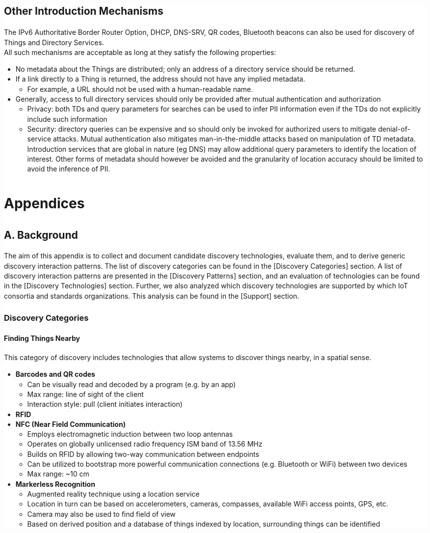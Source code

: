 ## Other Introduction Mechanisms
The IPv6 Authoritative Border Router Option, DHCP, DNS-SRV, QR codes, Bluetooth beacons
can also be used for discovery of Things and Directory Services.  
All such mechanisms are acceptable as long at they satisfy the following properties:
* No metadata about the Things are distributed; only an address of a directory service should be returned.
* If a link directly to a Thing is returned, the address should not have any implied metadata.
   - For example, a URL should not be used with a human-readable name.
* Generally, access to full directory services should only be provided after mutual authentication and authorization
   - Privacy: both TDs and query parameters for searches can be used to infer PII information
     even if the TDs do not explicitly include such information
   - Security: directory queries can be expensive and so should only be invoked for authorized users to mitigate
     denial-of-service attacks.  Mutual authentication also mitigates man-in-the-middle attacks based on manipulation
     of TD metadata.
Introduction services that are global in nature (eg DNS) may allow additional query parameters to identify
the location of interest.  Other forms of metadata should however be avoided and the granularity of location accuracy
should be limited to avoid the inference of PII.

# Appendices 
## A. Background

The aim of this appendix is to collect and document candidate discovery technologies, 
evaluate them, and to derive generic discovery interaction patterns. 
The list of discovery categories can be found in the [Discovery Categories] section. 
A list of discovery interaction patterns are presented in 
the [Discovery Patterns] section, and
an evaluation of technologies can be found in the [Discovery Technologies] section. 
Further, we also analyzed which discovery technologies are supported by which IoT consortia
and standards organizations.
This analysis can be found in the [Support] section.
      
### Discovery Categories

#### Finding Things Nearby
This category of discovery includes technologies that allow systems to
discover things nearby, in a spatial sense.

* **Barcodes and QR codes**
   - Can be visually read and decoded by a program (e.g. by an app)
   - Max range: line of sight of the client
   - Interaction style: pull (client initiates interaction)
* **RFID**
* **NFC (Near Field Communication)**
   - Employs electromagnetic induction between two loop antennas 
   - Operates on globally unlicensed radio frequency ISM band of 13.56 MHz
   - Builds on RFID by allowing two-way communication between endpoints
   - Can be utilized to bootstrap more powerful communication connections (e.g. Bluetooth or WiFi) between two devices
   - Max range: ~10 cm
* **Markerless Recognition**
   - Augmented reality technique using a location service
   - Location in turn can be based on accelerometers, cameras, compasses, available WiFi access points, GPS, etc.
   - Camera may also be used to find field of view
   - Based on derived position and a database of things indexed by location, surrounding things can be identified